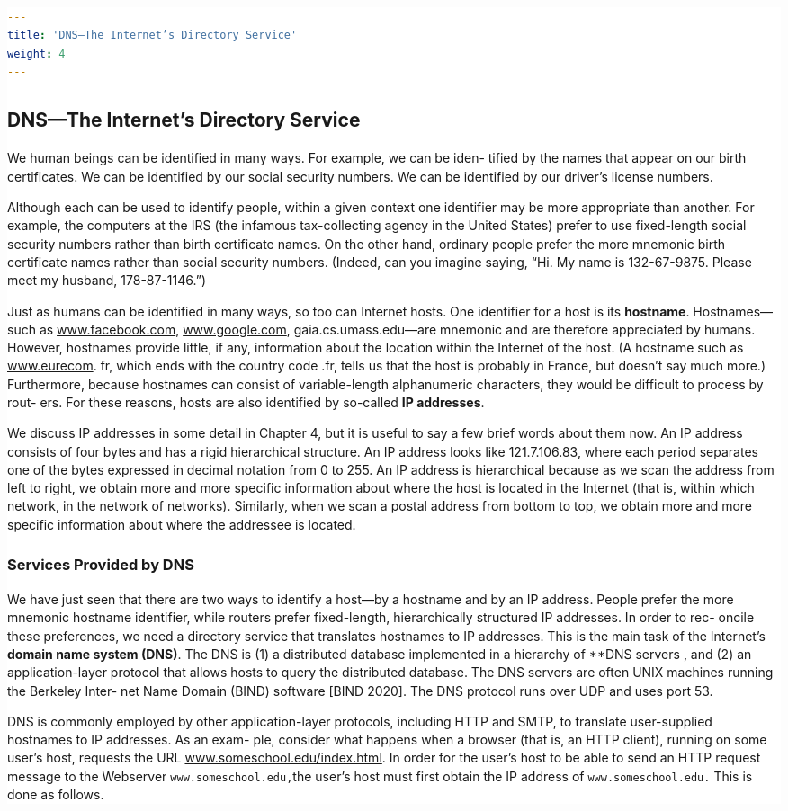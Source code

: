 ```yaml
---
title: 'DNS—The Internet’s Directory Service'
weight: 4
---
```


## DNS—The Internet’s Directory Service

We human beings can be identified in many ways. For example, we can be iden- tified by the names that appear on our birth certificates. We can be identified by our social security numbers. We can be identified by our driver’s license numbers.

Although each can be used to identify people, within a given context one identifier may be more appropriate than another. For example, the computers at the IRS (the infamous tax-collecting agency in the United States) prefer to use fixed-length social security numbers rather than birth certificate names. On the other hand, ordinary people prefer the more mnemonic birth certificate names rather than social security numbers. (Indeed, can you imagine saying, “Hi. My name is 132-67-9875. Please meet my husband, 178-87-1146.”)

Just as humans can be identified in many ways, so too can Internet hosts. One identifier for a host is its **hostname**. Hostnames—such as www.facebook.com, www.google.com, gaia.cs.umass.edu—are mnemonic and are therefore appreciated by humans. However, hostnames provide little, if any, information about the location within the Internet of the host. (A hostname such as www.eurecom. fr, which ends with the country code .fr, tells us that the host is probably in France, but doesn’t say much more.) Furthermore, because hostnames can consist of variable-length alphanumeric characters, they would be difficult to process by rout- ers. For these reasons, hosts are also identified by so-called **IP addresses**.

We discuss IP addresses in some detail in Chapter 4, but it is useful to say a few brief words about them now. An IP address consists of four bytes and has a rigid hierarchical structure. An IP address looks like 121.7.106.83, where each period separates one of the bytes expressed in decimal notation from 0 to 255. An IP address is hierarchical because as we scan the address from left to right, we obtain more and more specific information about where the host is located in the Internet (that is, within which network, in the network of networks). Similarly, when we scan a postal address from bottom to top, we obtain more and more specific information about where the addressee is located.

### Services Provided by DNS

We have just seen that there are two ways to identify a host—by a hostname and by an IP address. People prefer the more mnemonic hostname identifier, while routers prefer fixed-length, hierarchically structured IP addresses. In order to rec- oncile these preferences, we need a directory service that translates hostnames to IP addresses. This is the main task of the Internet’s **domain name system (DNS)**. The DNS is (1) a distributed database implemented in a hierarchy of **DNS servers
, and (2) an application-layer protocol that allows hosts to query the distributed database. The DNS servers are often UNIX machines running the Berkeley Inter- net Name Domain (BIND) software [BIND 2020]. The DNS protocol runs over UDP and uses port 53.

DNS is commonly employed by other application-layer protocols, including HTTP and SMTP, to translate user-supplied hostnames to IP addresses. As an exam- ple, consider what happens when a browser (that is, an HTTP client), running on some user’s host, requests the URL www.someschool.edu/index.html. In order for the user’s host to be able to send an HTTP request message to the Webserver ```www.someschool.edu,```the user’s host must first obtain the IP address of ```www.someschool.edu.``` This is done as follows.
